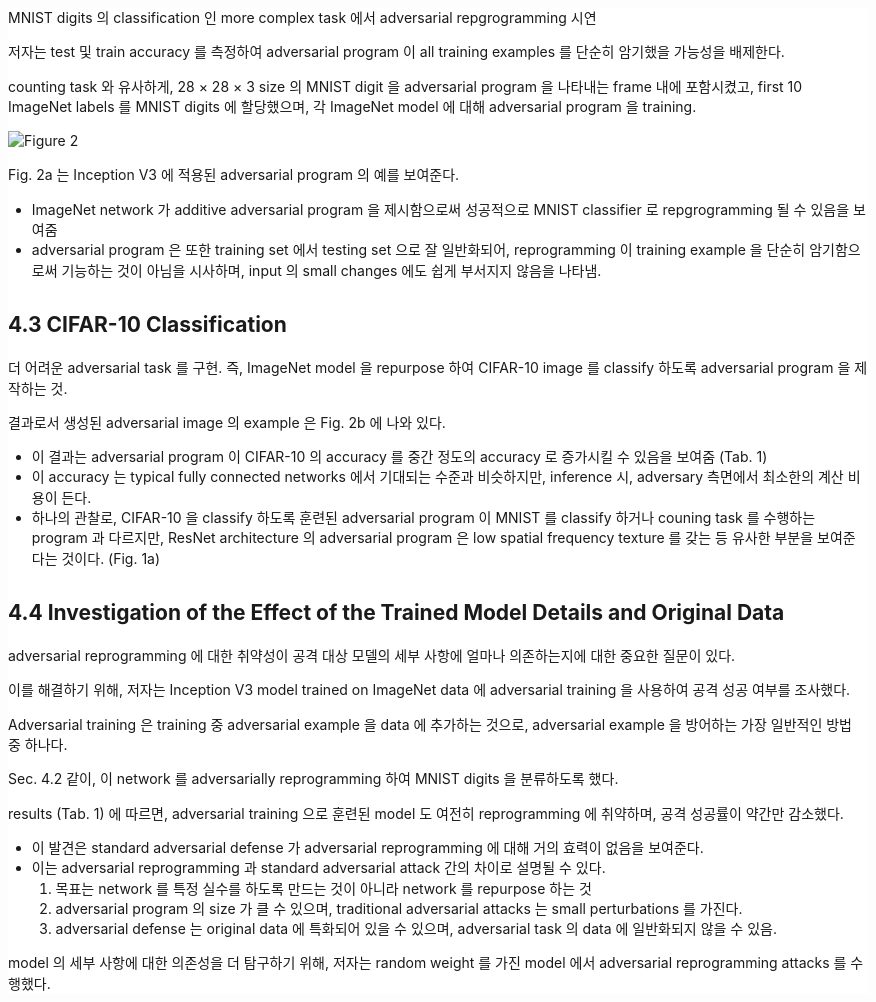 MNIST digits 의 classification 인 more complex task 에서 adversarial repgrogramming 시연

저자는 test 및 train accuracy 를 측정하여 adversarial program 이 all training examples 를 단순히 암기했을 가능성을 배제한다.

counting task 와 유사하게, 28 × 28 × 3 size 의 MNIST digit 을 adversarial program 을 나타내는 frame 내에 포함시켰고, first 10 ImageNet labels 를 MNIST digits 에 할당했으며, 각 ImageNet model 에 대해 adversarial program 을 training.

![Figure 2](image-2.png)

Fig. 2a 는 Inception V3 에 적용된 adversarial program 의 예를 보여준다.

- ImageNet network 가 additive adversarial program 을 제시함으로써 성공적으로 MNIST classifier 로 repgrogramming 될 수 있음을 보여줌
- adversarial program 은 또한 training set 에서 testing set 으로 잘 일반화되어, reprogramming 이 training example 을 단순히 암기함으로써 기능하는 것이 아님을 시사하며, input 의 small changes 에도 쉽게 부서지지 않음을 나타냄.

## 4.3 CIFAR-10 Classification

더 어려운 adversarial task 를 구현. 즉, ImageNet model 을 repurpose 하여 CIFAR-10 image 를 classify 하도록 adversarial program 을 제작하는 것.

결과로서 생성된 adversarial image 의 example 은 Fig. 2b 에 나와 있다.

- 이 결과는 adversarial program 이 CIFAR-10 의 accuracy 를 중간 정도의 accuracy 로 증가시킬 수 있음을 보여줌 (Tab. 1)
- 이 accuracy 는 typical fully connected networks 에서 기대되는 수준과 비슷하지만, inference 시, adversary 측면에서 최소한의 계산 비용이 든다.
- 하나의 관찰로, CIFAR-10 을 classify 하도록 훈련된 adversarial program 이 MNIST 를 classify 하거나 couning task 를 수행하는 program 과 다르지만, ResNet architecture 의 adversarial program 은 low spatial frequency texture 를 갖는 등 유사한 부분을 보여준다는 것이다. (Fig. 1a)

## 4.4 Investigation of the Effect of the Trained Model Details and Original Data

adversarial reprogramming 에 대한 취약성이 공격 대상 모델의 세부 사항에 얼마나 의존하는지에 대한 중요한 질문이 있다. 

이를 해결하기 위해, 저자는 Inception V3 model trained on ImageNet data 에 adversarial training 을 사용하여 공격 성공 여부를 조사했다.

Adversarial training 은 training 중 adversarial example 을 data 에 추가하는 것으로, adversarial example 을 방어하는 가장 일반적인 방법 중 하나다.

Sec. 4.2 같이, 이 network 를 adversarially reprogramming 하여 MNIST digits 을 분류하도록 했다.

results (Tab. 1) 에 따르면, adversarial training 으로 훈련된 model 도 여전히 reprogramming 에 취약하며, 공격 성공률이 약간만 감소했다.

- 이 발견은 standard adversarial defense 가 adversarial reprogramming 에 대해 거의 효력이 없음을 보여준다.
- 이는 adversarial reprogramming 과 standard adversarial attack 간의 차이로 설명될 수 있다.
  1. 목표는 network 를 특정 실수를 하도록 만드는 것이 아니라 network 를 repurpose 하는 것
  2. adversarial program 의 size 가 클 수 있으며, traditional adversarial attacks 는 small perturbations 를 가진다.
  3. adversarial defense 는 original data 에 특화되어 있을 수 있으며, adversarial task 의 data 에 일반화되지 않을 수 있음.

model 의 세부 사항에 대한 의존성을 더 탐구하기 위해, 저자는 random weight 를 가진 model 에서 adversarial reprogramming attacks 를 수행했다.
